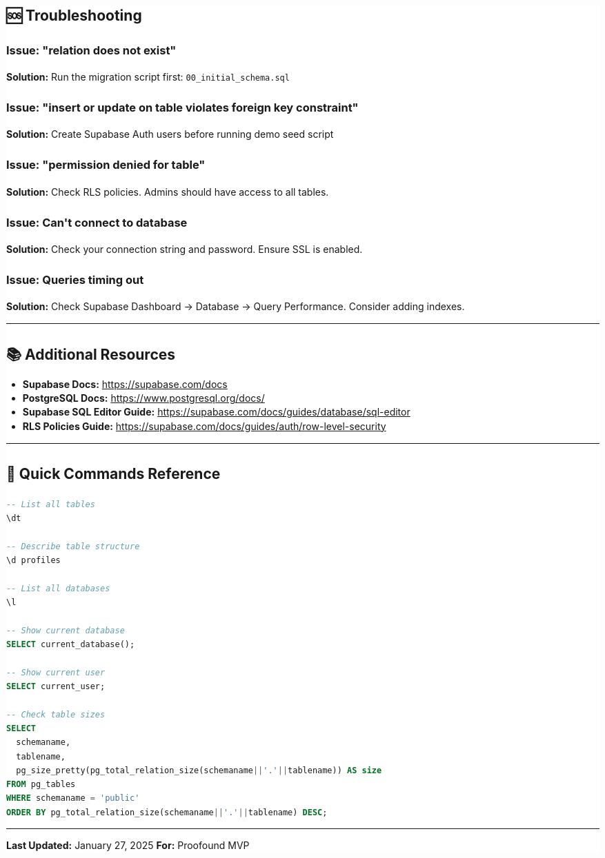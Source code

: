 
## 🆘 Troubleshooting

### Issue: "relation does not exist"
**Solution:** Run the migration script first: `00_initial_schema.sql`

### Issue: "insert or update on table violates foreign key constraint"
**Solution:** Create Supabase Auth users before running demo seed script

### Issue: "permission denied for table"
**Solution:** Check RLS policies. Admins should have access to all tables.

### Issue: Can't connect to database
**Solution:** Check your connection string and password. Ensure SSL is enabled.

### Issue: Queries timing out
**Solution:** Check Supabase Dashboard → Database → Query Performance. Consider adding indexes.

---

## 📚 Additional Resources

- **Supabase Docs:** https://supabase.com/docs
- **PostgreSQL Docs:** https://www.postgresql.org/docs/
- **Supabase SQL Editor Guide:** https://supabase.com/docs/guides/database/sql-editor
- **RLS Policies Guide:** https://supabase.com/docs/guides/auth/row-level-security

---

## 🎯 Quick Commands Reference

```sql
-- List all tables
\dt

-- Describe table structure
\d profiles

-- List all databases
\l

-- Show current database
SELECT current_database();

-- Show current user
SELECT current_user;

-- Check table sizes
SELECT
  schemaname,
  tablename,
  pg_size_pretty(pg_total_relation_size(schemaname||'.'||tablename)) AS size
FROM pg_tables
WHERE schemaname = 'public'
ORDER BY pg_total_relation_size(schemaname||'.'||tablename) DESC;
```

---

**Last Updated:** January 27, 2025
**For:** Proofound MVP
